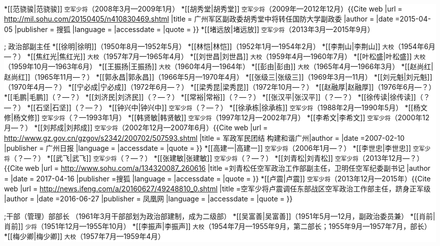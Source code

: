 *[[范骁骏|范骁骏]] <small>空军少将</small>（2008年3月—2009年1月）<ref name=shantww/>
*[[胡秀堂|胡秀堂]] <small>空军少将</small>（2009年—2012年12月）<ref name=huxt>{{Cite web |url = http://mil.sohu.com/20150405/n410830469.shtml |title = 广州军区副政委胡秀堂中将转任国防大学副政委 |author =  |date =2015-04-05  |publisher = 搜狐 |language =  |accessdate =  |quote =  }}</ref><ref name=elyygx/><ref name=xianyan/>
*[[堵远放|堵远放]] <small>空军少将</small>（2013年3月—2015年9月）<ref name=lintao/>

; 政治部副主任
*[[徐明|徐明]]（1950年8月—1952年5月）<ref name=gdszjsz/>
*[[林恺|林恺]]（1952年1月—1954年2月）<ref name=gdszjsz/>
*[[李荆山|李荆山]] <small>大校</small>（1954年6月—？）<ref name=gdszjsz/>
*[[焦红光|焦红光]] <small>大校</small>（1957年7月—1965年4月）<ref name=gdszjsz/>
*[[刘世昌|刘世昌]] <small>大校</small>（1959年4月—1960年7月）<ref name=gdszjsz/>
*[[叶松盛|叶松盛]] <small>大校</small>（1959年10月—1963年6月）<ref name=gdszjsz/>
*[[王振扬|王振扬]] <small>大校</small>（1960年4月—1964年）<ref name=gdszjsz/>
*[[彭由|彭由]] <small>大校</small>（1965年4月—1966年3月）<ref name=gdszjsz/>
*[[赵尚红|赵尚红]]（1965年11月—？）<ref name=gdszjsz/>
*[[郭永昌|郭永昌]]（1966年5月—1970年4月）<ref name=gdszjsz/>
*[[张级三|张级三]]（1969年3月—11月）<ref name=gdszjsz/>
*[[刘元魁|刘元魁]]（1970年4月—？）<ref name=gdszjsz/>
*[[宁必成|宁必成]]（1972年6月—？）<ref name=gdszjsz/>
*[[梁秀昆|梁秀昆]]（1972年10月—？）<ref name=gdszjsz/>
*[[赵融厚|赵融厚]]（1976年6月—？）<ref name=gdszjsz/>
*[[毛鹏|毛鹏]]（？—？）
*[[刘济民|刘济民]]（？—？）
*[[常裕|常裕]]（？—？）
*[[张汉平|张汉平]]（？—？）
*[[徐传读|徐传读]]（？—？）
*[[石坚|石坚]]（？—？）
*[[钟兴中|钟兴中]] <small>空军少将</small>（？—？）<ref name=gdszjsz/>
*[[徐承栋|徐承栋]] <small>空军少将</small>（1988年2月—1990年5月）
*[[杨文修|杨文修]] <small>空军少将</small>（？—1993年1月）
*[[韩贤敏|韩贤敏]] <small>空军少将</small>（1997年12月—2002年7月）<ref name=gdszjsz/>
*[[李希文|李希文]] <small>空军少将</small>（2000年12月—？）<ref name=ellqesh/>
*[[刘邦成|刘邦成]] <small>空军少将</small>（2002年12月—2007年6月）<ref name=ellqesh>{{Cite web |url = http://www.gz.gov.cn/gzgov/s2342/200702/507593.shtml |title =  军政军民团结 构建和谐广州|author =  |date =2007-02-10   |publisher = 广州日报 |language =  |accessdate =  |quote =  }}</ref>
*[[高建一|高建一]] <small>空军少将</small>（2006年1月—？）<ref name=ellqesh/>
*[[李世忠|李世忠]] <small>空军少将</small>（？—？）<ref name=elyygx/>
*[[武飞|武飞]] <small>空军少将</small>（？—？）<ref name=xianyan/>
*[[张建敏|张建敏]] <small>空军少将</small>（？—？）<ref name=lintao/>
*[[刘青松|刘青松]] <small>空军少将</small>（2013年12月—？）<ref>{{Cite web |url = http://www.sohu.com/a/134320087_260616 |title =刘青松任空军政治工作部副主任，卫明任空军纪委副书记  |author =  |date = 2017-04-16 |publisher =搜狐  |language =  |accessdate =  |quote =  }}</ref>
*[[卢震|卢震]] <small>空军少将</small>（2013年12月—2015年）<ref>{{Cite web |url = http://news.ifeng.com/a/20160627/49248810_0.shtml |title =空军少将卢震调任东部战区空军政治工作部主任，跻身正军级  |author =  |date =2016-06-27  |publisher = 凤凰网 |language =  |accessdate =  |quote =  }}</ref>

;干部（管理）部部长
（1961年3月干部部划为政治部建制，成为二级部）
*[[吴富善|吴富善]]（1951年5月—12月，副政治委员兼）<ref name=gdszjsz/>
*[[肖前|肖前]] <small>少将</small>（1951年12月—1955年10月）<ref name=gdszjsz/>
*[[李振声|李振声]] <small>大校</small>（1954年7月—1955年9月，第二部长；1955年9月—1957年7月，部长）<ref name=gdszjsz/>
*[[梅少卿|梅少卿]] <small>大校</small>（1957年7月—1959年4月）<ref name=gdszjsz/>
